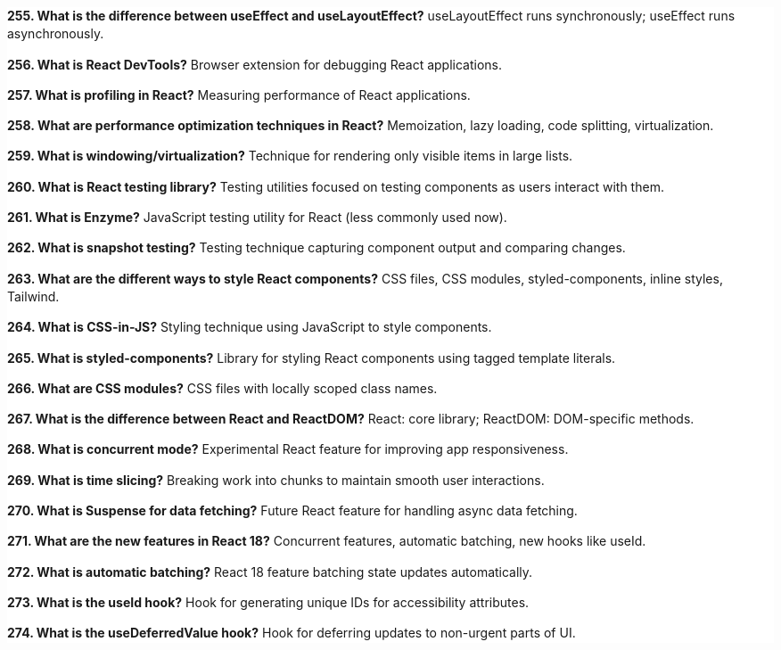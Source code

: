**255. What is the difference between useEffect and useLayoutEffect?**
useLayoutEffect runs synchronously; useEffect runs asynchronously.

**256. What is React DevTools?**
Browser extension for debugging React applications.

**257. What is profiling in React?**
Measuring performance of React applications.

**258. What are performance optimization techniques in React?**
Memoization, lazy loading, code splitting, virtualization.

**259. What is windowing/virtualization?**
Technique for rendering only visible items in large lists.

**260. What is React testing library?**
Testing utilities focused on testing components as users interact with them.

**261. What is Enzyme?**
JavaScript testing utility for React (less commonly used now).

**262. What is snapshot testing?**
Testing technique capturing component output and comparing changes.

**263. What are the different ways to style React components?**
CSS files, CSS modules, styled-components, inline styles, Tailwind.

**264. What is CSS-in-JS?**
Styling technique using JavaScript to style components.

**265. What is styled-components?**
Library for styling React components using tagged template literals.

**266. What are CSS modules?**
CSS files with locally scoped class names.

**267. What is the difference between React and ReactDOM?**
React: core library; ReactDOM: DOM-specific methods.

**268. What is concurrent mode?**
Experimental React feature for improving app responsiveness.

**269. What is time slicing?**
Breaking work into chunks to maintain smooth user interactions.

**270. What is Suspense for data fetching?**
Future React feature for handling async data fetching.

**271. What are the new features in React 18?**
Concurrent features, automatic batching, new hooks like useId.

**272. What is automatic batching?**
React 18 feature batching state updates automatically.

**273. What is the useId hook?**
Hook for generating unique IDs for accessibility attributes.

**274. What is the useDeferredValue hook?**
Hook for deferring updates to non-urgent parts of UI.
